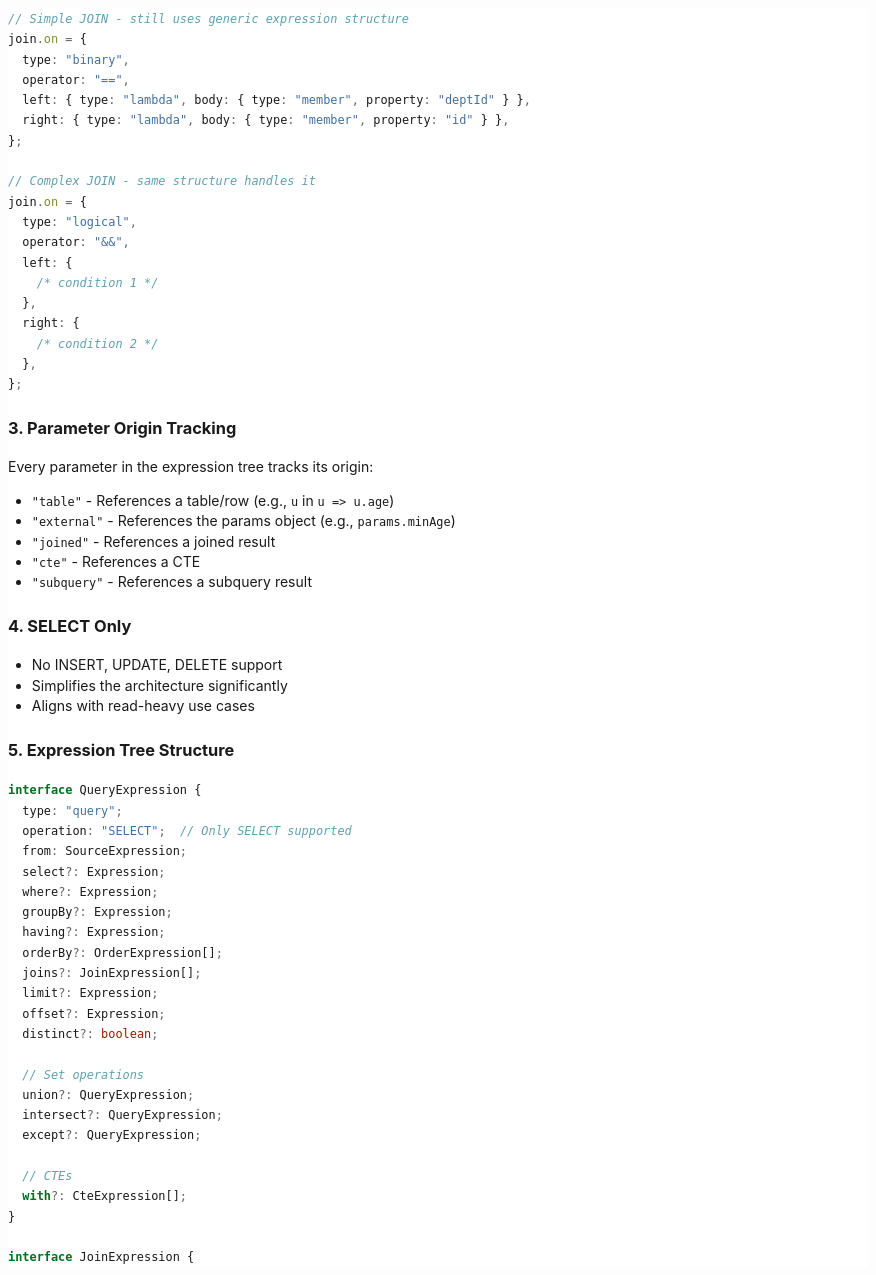 ```typescript
// Simple JOIN - still uses generic expression structure
join.on = {
  type: "binary",
  operator: "==",
  left: { type: "lambda", body: { type: "member", property: "deptId" } },
  right: { type: "lambda", body: { type: "member", property: "id" } },
};

// Complex JOIN - same structure handles it
join.on = {
  type: "logical",
  operator: "&&",
  left: {
    /* condition 1 */
  },
  right: {
    /* condition 2 */
  },
};
```

### 3. Parameter Origin Tracking

Every parameter in the expression tree tracks its origin:

- `"table"` - References a table/row (e.g., `u` in `u => u.age`)
- `"external"` - References the params object (e.g., `params.minAge`)
- `"joined"` - References a joined result
- `"cte"` - References a CTE
- `"subquery"` - References a subquery result

### 4. SELECT Only

- No INSERT, UPDATE, DELETE support
- Simplifies the architecture significantly
- Aligns with read-heavy use cases

### 5. Expression Tree Structure

```typescript
interface QueryExpression {
  type: "query";
  operation: "SELECT";  // Only SELECT supported
  from: SourceExpression;
  select?: Expression;
  where?: Expression;
  groupBy?: Expression;
  having?: Expression;
  orderBy?: OrderExpression[];
  joins?: JoinExpression[];
  limit?: Expression;
  offset?: Expression;
  distinct?: boolean;

  // Set operations
  union?: QueryExpression;
  intersect?: QueryExpression;
  except?: QueryExpression;

  // CTEs
  with?: CteExpression[];
}

interface JoinExpression {
```